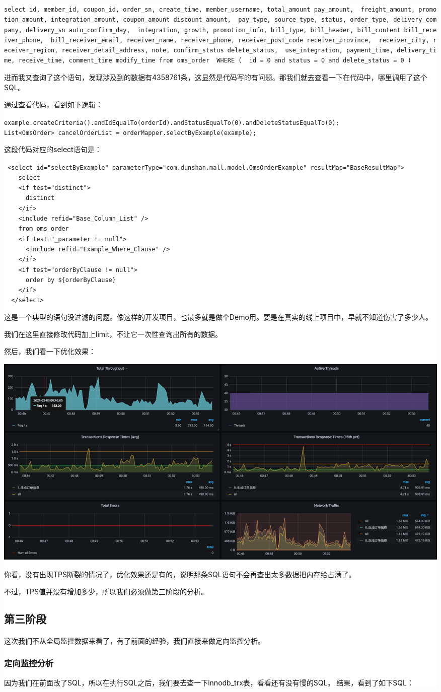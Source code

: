<pre><code>select id, member_id, coupon_id, order_sn, create_time, member_username, total_amount pay_amount,  freight_amount, promotion_amount, integration_amount, coupon_amount discount_amount,  pay_type, source_type, status, order_type, delivery_company, delivery_sn auto_confirm_day,  integration, growth, promotion_info, bill_type, bill_header, bill_content bill_receiver_phone,  bill_receiver_email, receiver_name, receiver_phone, receiver_post_code receiver_province,  receiver_city, receiver_region, receiver_detail_address, note, confirm_status delete_status,  use_integration, payment_time, delivery_time, receive_time, comment_time modify_time from oms_order  WHERE (  id = 0 and status = 0 and delete_status = 0 )
</code></pre>
<p>进而我又查询了这个语句，发现涉及到的数据有4358761条，这显然是代码写的有问题。那我们就去查看一下在代码中，哪里调用了这个SQL。</p>
<p>通过查看代码，看到如下逻辑：</p>
<pre><code>example.createCriteria().andIdEqualTo(orderId).andStatusEqualTo(0).andDeleteStatusEqualTo(0);
List&lt;OmsOrder&gt; cancelOrderList = orderMapper.selectByExample(example);
</code></pre>
<p>这段代码对应的select语句是：</p>
<pre><code> &lt;select id="selectByExample" parameterType="com.dunshan.mall.model.OmsOrderExample" resultMap="BaseResultMap"&gt;
    select
    &lt;if test="distinct"&gt;
      distinct
    &lt;/if&gt;
    &lt;include refid="Base_Column_List" /&gt;
    from oms_order
    &lt;if test="_parameter != null"&gt;
      &lt;include refid="Example_Where_Clause" /&gt;
    &lt;/if&gt;
    &lt;if test="orderByClause != null"&gt;
      order by ${orderByClause}
    &lt;/if&gt;
  &lt;/select&gt;
</code></pre>
<p>这是一个典型的语句没过滤的问题。像这样的开发项目，也最多就是做个Demo用。要是在真实的线上项目中，早就不知道伤害了多少人。</p>
<p>我们在这里直接修改代码加上limit，不让它一次性查询出所有的数据。</p>
<p>然后，我们看一下优化效果：</p>
<p><img alt="" src="assets/07035c76b60243f599f8f29c9882d9e8.jpg"/></p>
<p>你看，没有出现TPS断裂的情况了，优化效果还是有的，说明那条SQL语句不会再查出太多数据把内存给占满了。</p>
<p>不过，TPS值并没有增加多少，所以我们必须做第三阶段的分析。</p>
<h2 id="第三阶段">第三阶段</h2>
<p>这次我们不从全局监控数据来看了，有了前面的经验，我们直接来做定向监控分析。</p>
<h3 id="定向监控分析-2">定向监控分析</h3>
<p>因为我们在前面改了SQL，所以在执行SQL之后，我们要去查一下innodb_trx表，看看还有没有慢的SQL。 结果，看到了如下SQL：</p>